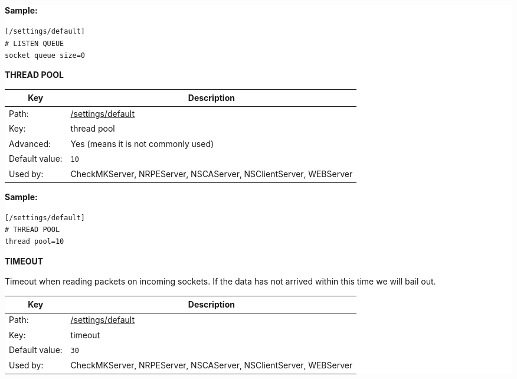 
**Sample:**

```
[/settings/default]
# LISTEN QUEUE
socket queue size=0
```


<a name="/settings/default_thread pool"/>

**THREAD POOL**







| Key            | Description                                                      |
|----------------|------------------------------------------------------------------|
| Path:          | [/settings/default](#/settings/default)                          |
| Key:           | thread pool                                                      |
| Advanced:      | Yes (means it is not commonly used)                              |
| Default value: | `10`                                                             |
| Used by:       | CheckMKServer, NRPEServer, NSCAServer, NSClientServer, WEBServer |


**Sample:**

```
[/settings/default]
# THREAD POOL
thread pool=10
```


<a name="/settings/default_timeout"/>

**TIMEOUT**

Timeout when reading packets on incoming sockets. If the data has not arrived within this time we will bail out.





| Key            | Description                                                      |
|----------------|------------------------------------------------------------------|
| Path:          | [/settings/default](#/settings/default)                          |
| Key:           | timeout                                                          |
| Default value: | `30`                                                             |
| Used by:       | CheckMKServer, NRPEServer, NSCAServer, NSClientServer, WEBServer |


